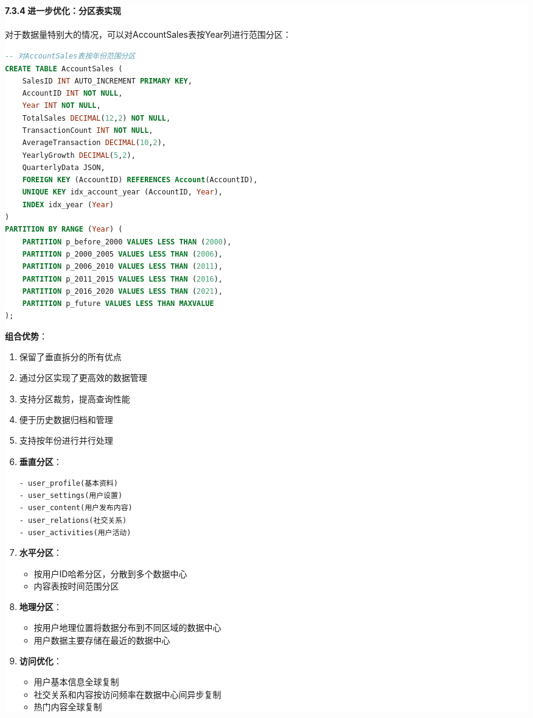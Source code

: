 #### 7.3.4 进一步优化：分区表实现

对于数据量特别大的情况，可以对AccountSales表按Year列进行范围分区：

```sql
-- 对AccountSales表按年份范围分区
CREATE TABLE AccountSales (
    SalesID INT AUTO_INCREMENT PRIMARY KEY,
    AccountID INT NOT NULL,
    Year INT NOT NULL,
    TotalSales DECIMAL(12,2) NOT NULL,
    TransactionCount INT NOT NULL,
    AverageTransaction DECIMAL(10,2),
    YearlyGrowth DECIMAL(5,2),
    QuarterlyData JSON,
    FOREIGN KEY (AccountID) REFERENCES Account(AccountID),
    UNIQUE KEY idx_account_year (AccountID, Year),
    INDEX idx_year (Year)
)
PARTITION BY RANGE (Year) (
    PARTITION p_before_2000 VALUES LESS THAN (2000),
    PARTITION p_2000_2005 VALUES LESS THAN (2006),
    PARTITION p_2006_2010 VALUES LESS THAN (2011),
    PARTITION p_2011_2015 VALUES LESS THAN (2016),
    PARTITION p_2016_2020 VALUES LESS THAN (2021),
    PARTITION p_future VALUES LESS THAN MAXVALUE
);
```

**组合优势**：

1. 保留了垂直拆分的所有优点
2. 通过分区实现了更高效的数据管理
3. 支持分区裁剪，提高查询性能
4. 便于历史数据归档和管理
5. 支持按年份进行并行处理

1. **垂直分区**：
   ```
   - user_profile(基本资料)
   - user_settings(用户设置)
   - user_content(用户发布内容)
   - user_relations(社交关系)
   - user_activities(用户活动)
   ```

2. **水平分区**：
   - 按用户ID哈希分区，分散到多个数据中心
   - 内容表按时间范围分区

3. **地理分区**：
   - 按用户地理位置将数据分布到不同区域的数据中心
   - 用户数据主要存储在最近的数据中心

4. **访问优化**：
   - 用户基本信息全球复制
   - 社交关系和内容按访问频率在数据中心间异步复制
   - 热门内容全球复制
